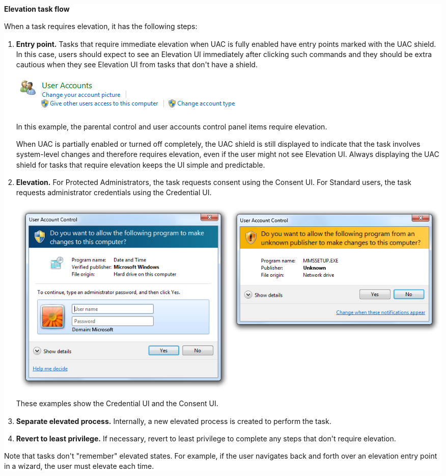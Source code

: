 **Elevation task flow**

When a task requires elevation, it has the following steps:

1.  **Entry point.** Tasks that require immediate elevation when UAC is fully enabled have entry points marked with the UAC shield. In this case, users should expect to see an Elevation UI immediately after clicking such commands and they should be extra cautious when they see Elevation UI from tasks that don't have a shield.

    ![screen shot of uac shield icons and their labels ](images/winenv-uac-image4.png)

    In this example, the parental control and user accounts control panel items require elevation.

    When UAC is partially enabled or turned off completely, the UAC shield is still displayed to indicate that the task involves system-level changes and therefore requires elevation, even if the user might not see Elevation UI. Always displaying the UAC shield for tasks that require elevation keeps the UI simple and predictable.

2.  **Elevation.** For Protected Administrators, the task requests consent using the Consent UI. For Standard users, the task requests administrator credentials using the Credential UI.

    ![screen shot of two types of elevation ](images/winenv-uac-image5.png)

    These examples show the Credential UI and the Consent UI.

3.  **Separate elevated process.** Internally, a new elevated process is created to perform the task.
4.  **Revert to least privilege.** If necessary, revert to least privilege to complete any steps that don't require elevation.

Note that tasks don't "remember" elevated states. For example, if the user navigates back and forth over an elevation entry point in a wizard, the user must elevate each time.
